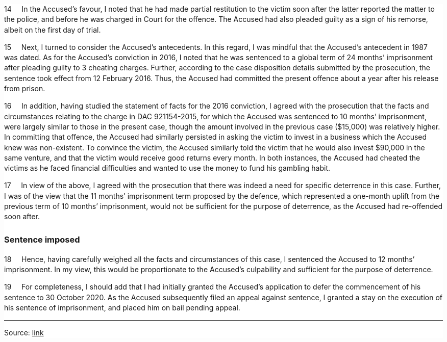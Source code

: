 14     In the Accused’s favour, I noted that he had made partial restitution to the victim soon after the latter reported the matter to the police, and before he was charged in Court for the offence. The Accused had also pleaded guilty as a sign of his remorse, albeit on the first day of trial.

15     Next, I turned to consider the Accused’s antecedents. In this regard, I was mindful that the Accused’s antecedent in 1987 was dated. As for the Accused’s conviction in 2016, I noted that he was sentenced to a global term of 24 months’ imprisonment after pleading guilty to 3 cheating charges. Further, according to the case disposition details submitted by the prosecution, the sentence took effect from 12 February 2016. Thus, the Accused had committed the present offence about a year after his release from prison.

16     In addition, having studied the statement of facts for the 2016 conviction, I agreed with the prosecution that the facts and circumstances relating to the charge in DAC 921154-2015, for which the Accused was sentenced to 10 months’ imprisonment, were largely similar to those in the present case, though the amount involved in the previous case ($15,000) was relatively higher. In committing that offence, the Accused had similarly persisted in asking the victim to invest in a business which the Accused knew was non-existent. To convince the victim, the Accused similarly told the victim that he would also invest $90,000 in the same venture, and that the victim would receive good returns every month. In both instances, the Accused had cheated the victims as he faced financial difficulties and wanted to use the money to fund his gambling habit.

17     In view of the above, I agreed with the prosecution that there was indeed a need for specific deterrence in this case. Further, I was of the view that the 11 months’ imprisonment term proposed by the defence, which represented a one-month uplift from the previous term of 10 months’ imprisonment, would not be sufficient for the purpose of deterrence, as the Accused had re-offended soon after.

### Sentence imposed

18     Hence, having carefully weighed all the facts and circumstances of this case, I sentenced the Accused to 12 months’ imprisonment. In my view, this would be proportionate to the Accused’s culpability and sufficient for the purpose of deterrence.

19     For completeness, I should add that I had initially granted the Accused’s application to defer the commencement of his sentence to 30 October 2020. As the Accused subsequently filed an appeal against sentence, I granted a stay on the execution of his sentence of imprisonment, and placed him on bail pending appeal.

* * *

[^1]: As at the date of the offence, 2 July 2018.

[^2]: The prosecution had annexed a copy of the statement of facts and case disposition details relating to the Accused’s conviction on 2 February 2016, in the case file for reference.


Source: [link](https://www.lawnet.sg:443/lawnet/web/lawnet/free-resources?p_p_id=freeresources_WAR_lawnet3baseportlet&p_p_lifecycle=1&p_p_state=normal&p_p_mode=view&_freeresources_WAR_lawnet3baseportlet_action=openContentPage&_freeresources_WAR_lawnet3baseportlet_docId=%2FJudgment%2F25149-SSP.xml)